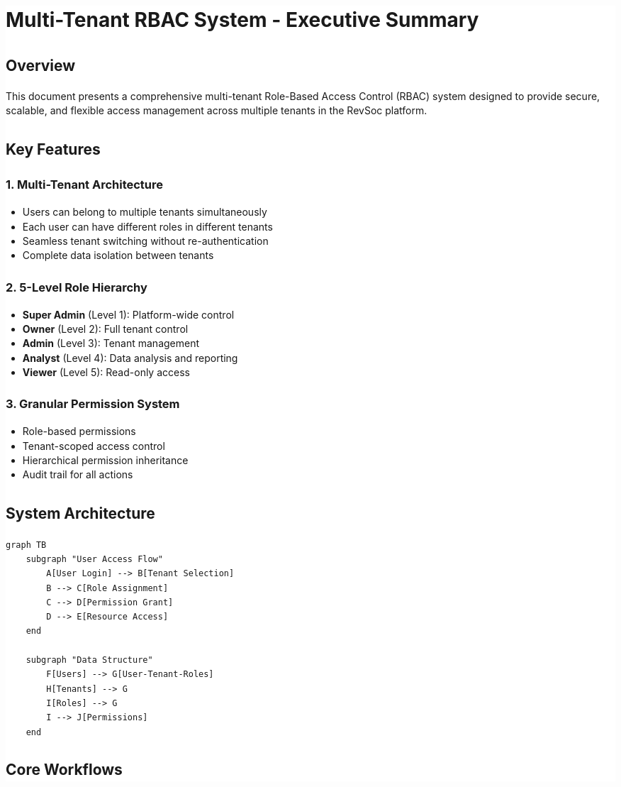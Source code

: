 # Multi-Tenant RBAC System - Executive Summary

## Overview

This document presents a comprehensive multi-tenant Role-Based Access Control (RBAC) system designed to provide secure, scalable, and flexible access management across multiple tenants in the RevSoc platform.

## Key Features

### 1. **Multi-Tenant Architecture**
- Users can belong to multiple tenants simultaneously
- Each user can have different roles in different tenants
- Seamless tenant switching without re-authentication
- Complete data isolation between tenants

### 2. **5-Level Role Hierarchy**
- **Super Admin** (Level 1): Platform-wide control
- **Owner** (Level 2): Full tenant control
- **Admin** (Level 3): Tenant management
- **Analyst** (Level 4): Data analysis and reporting
- **Viewer** (Level 5): Read-only access

### 3. **Granular Permission System**
- Role-based permissions
- Tenant-scoped access control
- Hierarchical permission inheritance
- Audit trail for all actions

## System Architecture

```mermaid
graph TB
    subgraph "User Access Flow"
        A[User Login] --> B[Tenant Selection]
        B --> C[Role Assignment]
        C --> D[Permission Grant]
        D --> E[Resource Access]
    end
    
    subgraph "Data Structure"
        F[Users] --> G[User-Tenant-Roles]
        H[Tenants] --> G
        I[Roles] --> G
        I --> J[Permissions]
    end
```

## Core Workflows

